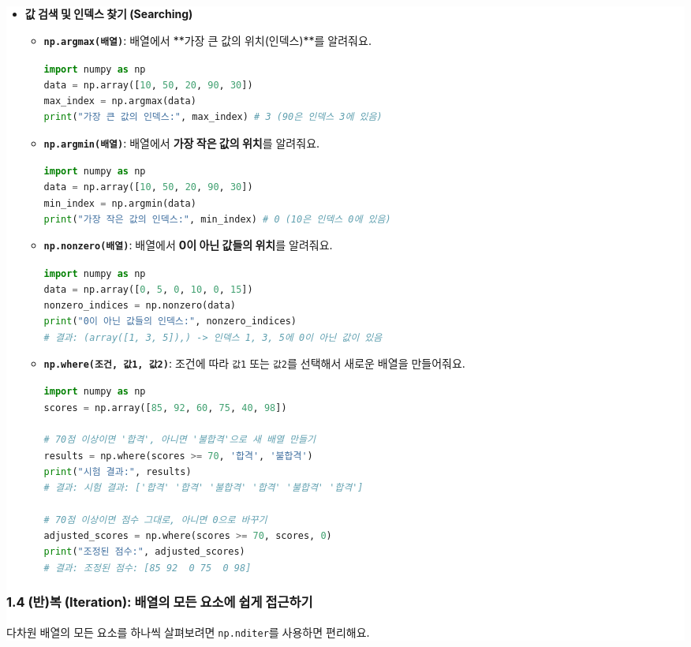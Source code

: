   * **값 검색 및 인덱스 찾기 (Searching)**

      * **`np.argmax(배열)`**: 배열에서 **가장 큰 값의 위치(인덱스)**를 알려줘요.
        ```python
        import numpy as np
        data = np.array([10, 50, 20, 90, 30])
        max_index = np.argmax(data)
        print("가장 큰 값의 인덱스:", max_index) # 3 (90은 인덱스 3에 있음)
        ```
      * **`np.argmin(배열)`**: 배열에서 **가장 작은 값의 위치**를 알려줘요.
        ```python
        import numpy as np
        data = np.array([10, 50, 20, 90, 30])
        min_index = np.argmin(data)
        print("가장 작은 값의 인덱스:", min_index) # 0 (10은 인덱스 0에 있음)
        ```
      * **`np.nonzero(배열)`**: 배열에서 **0이 아닌 값들의 위치**를 알려줘요.
        ```python
        import numpy as np
        data = np.array([0, 5, 0, 10, 0, 15])
        nonzero_indices = np.nonzero(data)
        print("0이 아닌 값들의 인덱스:", nonzero_indices)
        # 결과: (array([1, 3, 5]),) -> 인덱스 1, 3, 5에 0이 아닌 값이 있음
        ```
      * **`np.where(조건, 값1, 값2)`**: 조건에 따라 `값1` 또는 `값2`를 선택해서 새로운 배열을 만들어줘요.
        ```python
        import numpy as np
        scores = np.array([85, 92, 60, 75, 40, 98])

        # 70점 이상이면 '합격', 아니면 '불합격'으로 새 배열 만들기
        results = np.where(scores >= 70, '합격', '불합격')
        print("시험 결과:", results)
        # 결과: 시험 결과: ['합격' '합격' '불합격' '합격' '불합격' '합격']

        # 70점 이상이면 점수 그대로, 아니면 0으로 바꾸기
        adjusted_scores = np.where(scores >= 70, scores, 0)
        print("조정된 점수:", adjusted_scores)
        # 결과: 조정된 점수: [85 92  0 75  0 98]
        ```


### 1.4 (반)복 (Iteration): 배열의 모든 요소에 쉽게 접근하기

다차원 배열의 모든 요소를 하나씩 살펴보려면 `np.nditer`를 사용하면 편리해요.
